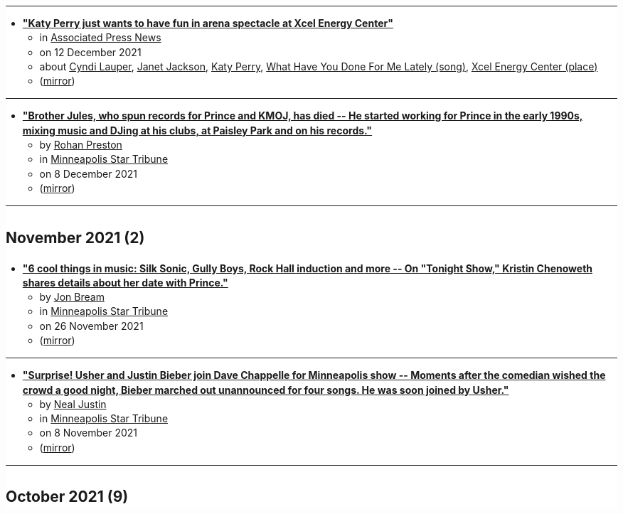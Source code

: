 ----

 - [**"Katy Perry just wants to have fun in arena spectacle at Xcel Energy Center"**](https://apnews.com/article/entertainment-music-concerts-lady-gaga-katy-perry-74dd6597f0d741e2b8310b3dc29c1518)
    - in [Associated Press News](../../publications/a-e/associated-press-news/index.md)
    - on 12 December 2021
    - about [Cyndi Lauper](../../topics/cyndi-lauper/index.md), [Janet Jackson](../../topics/janet-jackson/index.md), [Katy Perry](../../topics/katy-perry/index.md), [What Have You Done For Me Lately (song)](../../topics/song/what-have-you-done-for-me-lately/index.md), [Xcel Energy Center (place)](../../topics/place/xcel-energy-center/index.md)
    - ([mirror](https://web.archive.org/web/*/https://apnews.com/article/entertainment-music-concerts-lady-gaga-katy-perry-74dd6597f0d741e2b8310b3dc29c1518))

----

 - [**"Brother Jules, who spun records for Prince and KMOJ, has died -- He started working for Prince in the early 1990s, mixing music and DJing at his clubs, at Paisley Park and on his records."**](https://www.startribune.com/prince-deejay-and-mixer-brother-jules-has-died-kmoj-glam-slam/600124913/)
    - by [Rohan Preston](../../authors/rohan-preston/index.md)
    - in [Minneapolis Star Tribune](../../publications/k-o/minneapolis-star-tribune/index.md)
    - on 8 December 2021
    - ([mirror](https://web.archive.org/web/*/https://www.startribune.com/prince-deejay-and-mixer-brother-jules-has-died-kmoj-glam-slam/600124913/))

----

## November 2021 (2)

 - [**"6 cool things in music: Silk Sonic, Gully Boys, Rock Hall induction and more -- On "Tonight Show," Kristin Chenoweth shares details about her date with Prince."**](https://www.startribune.com/6-cool-things-in-music-silk-sonic-gully-boys-ruston-kelly-rock-hall-grammys-prince-kristin-chenoweth/600120947/)
    - by [Jon Bream](../../authors/jon-bream/index.md)
    - in [Minneapolis Star Tribune](../../publications/k-o/minneapolis-star-tribune/index.md)
    - on 26 November 2021
    - ([mirror](https://web.archive.org/web/*/https://www.startribune.com/6-cool-things-in-music-silk-sonic-gully-boys-ruston-kelly-rock-hall-grammys-prince-kristin-chenoweth/600120947/))

----

 - [**"Surprise! Usher and Justin Bieber join Dave Chappelle for Minneapolis show -- Moments after the comedian wished the crowd a good night, Bieber marched out unannounced for four songs. He was soon joined by Usher."**](https://www.startribune.com/surprise-usher-and-justin-bieber-perform-at-dave-chappelles-minneapolis-show/600114116/)
    - by [Neal Justin](../../authors/neal-justin/index.md)
    - in [Minneapolis Star Tribune](../../publications/k-o/minneapolis-star-tribune/index.md)
    - on 8 November 2021
    - ([mirror](https://web.archive.org/web/*/https://www.startribune.com/surprise-usher-and-justin-bieber-perform-at-dave-chappelles-minneapolis-show/600114116/))

----

## October 2021 (9)
